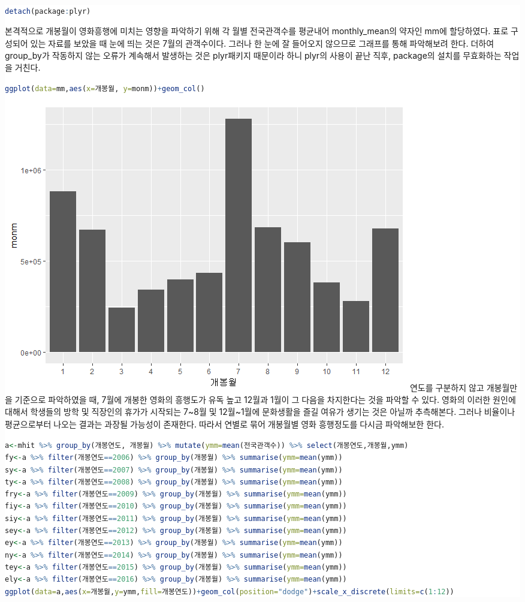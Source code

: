 ``` r
detach(package:plyr)
```

본격적으로 개봉월이 영화흥행에 미치는 영향을 파악하기 위해 각 월별 전국관객수를 평균내어 monthly\_mean의 약자인 mm에 할당하였다. 표로 구성되어 있는 자료를 보았을 때 눈에 띄는 것은 7월의 관객수이다. 그러나 한 눈에 잘 들어오지 않으므로 그래프를 통해 파악해보려 한다. 더하여 group\_by가 작동하지 않는 오류가 계속해서 발생하는 것은 plyr패키지 때문이라 하니 plyr의 사용이 끝난 직후, package의 설치를 무효화하는 작업을 거친다.

``` r
ggplot(data=mm,aes(x=개봉월, y=monm))+geom_col()
```

![](개별보고서_백지연_files/figure-markdown_github/unnamed-chunk-25-1.png) 연도를 구분하지 않고 개봉월만을 기준으로 파악하였을 때, 7월에 개봉한 영화의 흥행도가 유독 높고 12월과 1월이 그 다음을 차지한다는 것을 파악할 수 있다. 영화의 이러한 원인에 대해서 학생들의 방학 및 직장인의 휴가가 시작되는 7~8월 및 12월~1월에 문화생활을 즐길 여유가 생기는 것은 아닐까 추측해본다. 그러나 비율이나 평균으로부터 나오는 결과는 과장될 가능성이 존재한다. 따라서 연별로 묶어 개봉월별 영화 흥행정도를 다시금 파악해보한 한다.

``` r
a<-mhit %>% group_by(개봉연도, 개봉월) %>% mutate(ymm=mean(전국관객수)) %>% select(개봉연도,개봉월,ymm)
fy<-a %>% filter(개봉연도==2006) %>% group_by(개봉월) %>% summarise(ymm=mean(ymm))
sy<-a %>% filter(개봉연도==2007) %>% group_by(개봉월) %>% summarise(ymm=mean(ymm))
ty<-a %>% filter(개봉연도==2008) %>% group_by(개봉월) %>% summarise(ymm=mean(ymm))
fry<-a %>% filter(개봉연도==2009) %>% group_by(개봉월) %>% summarise(ymm=mean(ymm))
fiy<-a %>% filter(개봉연도==2010) %>% group_by(개봉월) %>% summarise(ymm=mean(ymm))
siy<-a %>% filter(개봉연도==2011) %>% group_by(개봉월) %>% summarise(ymm=mean(ymm))
sey<-a %>% filter(개봉연도==2012) %>% group_by(개봉월) %>% summarise(ymm=mean(ymm))
ey<-a %>% filter(개봉연도==2013) %>% group_by(개봉월) %>% summarise(ymm=mean(ymm))
ny<-a %>% filter(개봉연도==2014) %>% group_by(개봉월) %>% summarise(ymm=mean(ymm))
tey<-a %>% filter(개봉연도==2015) %>% group_by(개봉월) %>% summarise(ymm=mean(ymm))
ely<-a %>% filter(개봉연도==2016) %>% group_by(개봉월) %>% summarise(ymm=mean(ymm))
ggplot(data=a,aes(x=개봉월,y=ymm,fill=개봉연도))+geom_col(position="dodge")+scale_x_discrete(limits=c(1:12))
```
